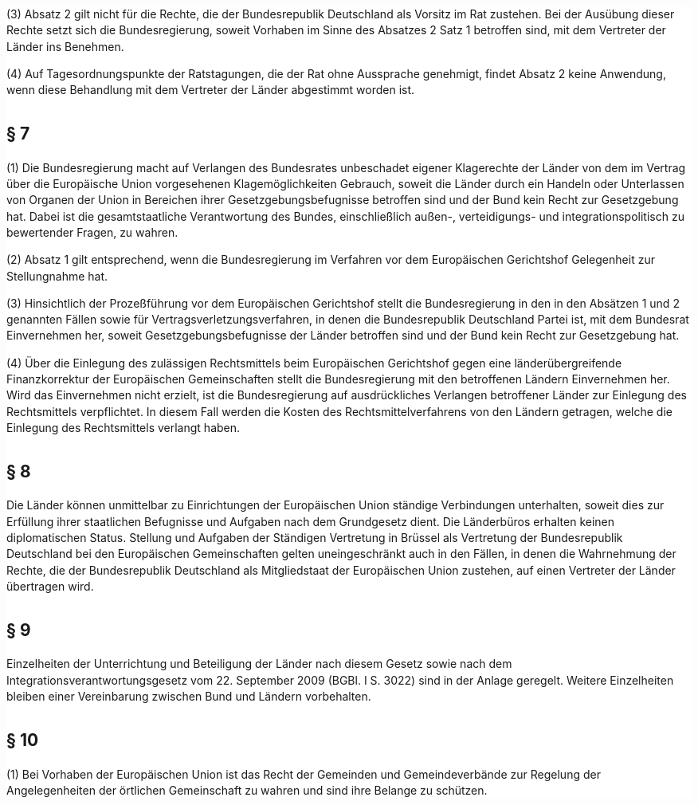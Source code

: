 (3) Absatz 2 gilt nicht für die Rechte, die der Bundesrepublik Deutschland als Vorsitz im Rat zustehen. Bei der Ausübung dieser Rechte setzt sich die Bundesregierung, soweit Vorhaben im Sinne des Absatzes 2 Satz 1 betroffen sind, mit dem Vertreter der Länder ins Benehmen.

(4) Auf Tagesordnungspunkte der Ratstagungen, die der Rat ohne Aussprache genehmigt, findet Absatz 2 keine Anwendung, wenn diese Behandlung mit dem Vertreter der Länder abgestimmt worden ist.


## § 7

(1) Die Bundesregierung macht auf Verlangen des Bundesrates unbeschadet eigener Klagerechte der Länder von dem im Vertrag über die Europäische Union vorgesehenen Klagemöglichkeiten Gebrauch, soweit die Länder durch ein Handeln oder Unterlassen von Organen der Union in Bereichen ihrer Gesetzgebungsbefugnisse betroffen sind und der Bund kein Recht zur Gesetzgebung hat. Dabei ist die gesamtstaatliche Verantwortung des Bundes, einschließlich außen-, verteidigungs- und integrationspolitisch zu bewertender Fragen, zu wahren.

(2) Absatz 1 gilt entsprechend, wenn die Bundesregierung im Verfahren vor dem Europäischen Gerichtshof Gelegenheit zur Stellungnahme hat.

(3) Hinsichtlich der Prozeßführung vor dem Europäischen Gerichtshof stellt die Bundesregierung in den in den Absätzen 1 und 2 genannten Fällen sowie für Vertragsverletzungsverfahren, in denen die Bundesrepublik Deutschland Partei ist, mit dem Bundesrat Einvernehmen her, soweit Gesetzgebungsbefugnisse der Länder betroffen sind und der Bund kein Recht zur Gesetzgebung hat.

(4) Über die Einlegung des zulässigen Rechtsmittels beim Europäischen Gerichtshof gegen eine länderübergreifende Finanzkorrektur der Europäischen Gemeinschaften stellt die Bundesregierung mit den betroffenen Ländern Einvernehmen her. Wird das Einvernehmen nicht erzielt, ist die Bundesregierung auf ausdrückliches Verlangen betroffener Länder zur Einlegung des Rechtsmittels verpflichtet. In diesem Fall werden die Kosten des Rechtsmittelverfahrens von den Ländern getragen, welche die Einlegung des Rechtsmittels verlangt haben.


## § 8

Die Länder können unmittelbar zu Einrichtungen der Europäischen Union ständige Verbindungen unterhalten, soweit dies zur Erfüllung ihrer staatlichen Befugnisse und Aufgaben nach dem Grundgesetz dient. Die Länderbüros erhalten keinen diplomatischen Status. Stellung und Aufgaben der Ständigen Vertretung in Brüssel als Vertretung der Bundesrepublik Deutschland bei den Europäischen Gemeinschaften gelten uneingeschränkt auch in den Fällen, in denen die Wahrnehmung der Rechte, die der Bundesrepublik Deutschland als Mitgliedstaat der Europäischen Union zustehen, auf einen Vertreter der Länder übertragen wird.


## § 9

Einzelheiten der Unterrichtung und Beteiligung der Länder nach diesem Gesetz sowie nach dem Integrationsverantwortungsgesetz vom 22. September 2009 (BGBl. I S. 3022) sind in der Anlage geregelt. Weitere Einzelheiten bleiben einer Vereinbarung zwischen Bund und Ländern vorbehalten.


## § 10

(1) Bei Vorhaben der Europäischen Union ist das Recht der Gemeinden und Gemeindeverbände zur Regelung der Angelegenheiten der örtlichen Gemeinschaft zu wahren und sind ihre Belange zu schützen.
